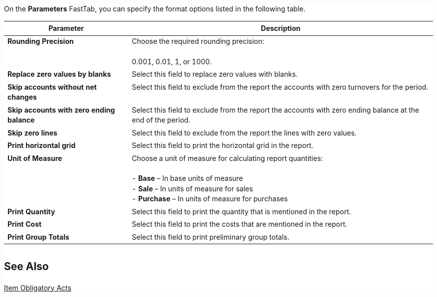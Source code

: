 On the **Parameters** FastTab, you can specify the format options listed in the following table.  

|Parameter|Description|  
|---|---|
|**Rounding Precision**|Choose the required rounding precision:<br /><br /> 0.001, 0.01, 1, or 1000.|  
|**Replace zero values by blanks**|Select this field to replace zero values with blanks.|  
|**Skip accounts without net changes**|Select this field to exclude from the report the accounts with zero turnovers for the period.|  
|**Skip accounts with zero ending balance**|Select this field to exclude from the report the accounts with zero ending balance at the end of the period.|  
|**Skip zero lines**|Select this field to exclude from the report the lines with zero values.|  
|**Print horizontal grid**|Select this field to print the horizontal grid in the report.|  
|**Unit of Measure**|Choose a unit of measure for calculating report quantities:<br /><br /> -   **Base** – In base units of measure<br />-   **Sale** – In units of measure for sales<br />-   **Purchase** – In units of measure for purchases|  
|**Print Quantity**|Select this field to print the quantity that is mentioned in the report.|  
|**Print Cost**|Select this field to print the costs that are mentioned in the report.|  
|**Print Group Totals**|Select this field to print preliminary group totals.|  

## See Also  
 [Item Obligatory Acts](item-obligatory-acts.md)
